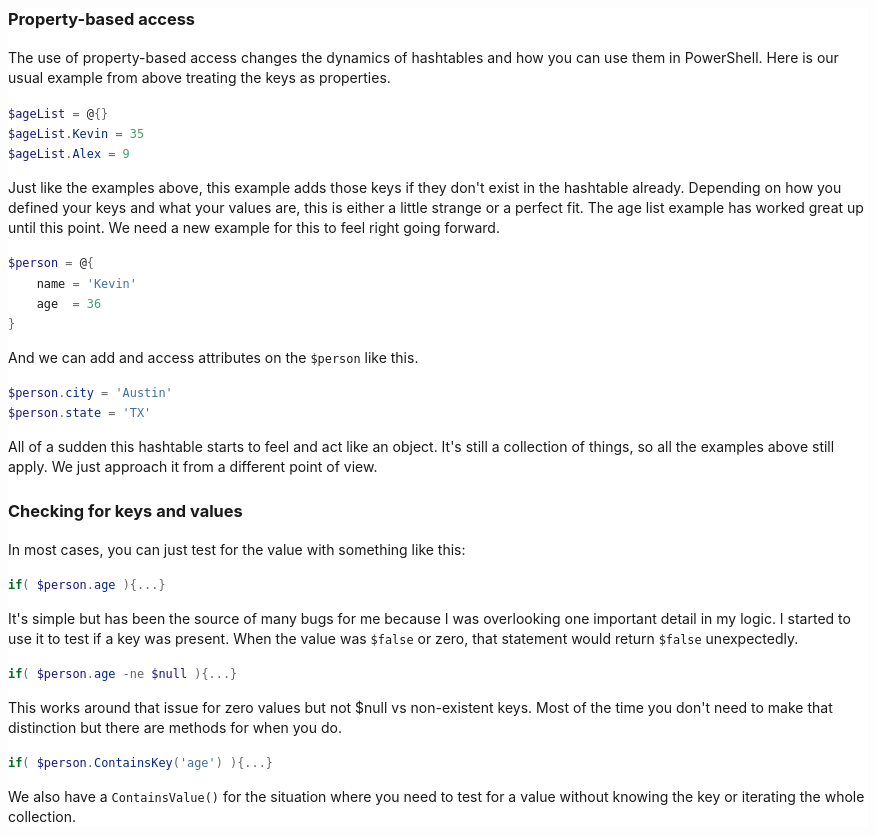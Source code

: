 ### Property-based access

The use of property-based access changes the dynamics of hashtables and how you can use them in
PowerShell. Here is our usual example from above treating the keys as properties.

```powershell
$ageList = @{}
$ageList.Kevin = 35
$ageList.Alex = 9
```

Just like the examples above, this example adds those keys if they don't exist in the hashtable
already. Depending on how you defined your keys and what your values are, this is either a
little strange or a perfect fit. The age list example has worked great up until this point. We need
a new example for this to feel right going forward.

```powershell
$person = @{
    name = 'Kevin'
    age  = 36
}
```

And we can add and access attributes on the `$person` like this.

```powershell
$person.city = 'Austin'
$person.state = 'TX'
```

All of a sudden this hashtable starts to feel and act like an object. It's still a collection of
things, so all the examples above still apply. We just approach it from a different point of view.

### Checking for keys and values

In most cases, you can just test for the value with something like this:

```powershell
if( $person.age ){...}
```

It's simple but has been the source of many bugs for me because I was overlooking one important
detail in my logic. I started to use it to test if a key was present. When the value was `$false` or
zero, that statement would return `$false` unexpectedly.

```powershell
if( $person.age -ne $null ){...}
```

This works around that issue for zero values but not $null vs non-existent keys. Most of the time
you don't need to make that distinction but there are methods for when you do.

```powershell
if( $person.ContainsKey('age') ){...}
```

We also have a `ContainsValue()` for the situation where you need to test for a value without
knowing the key or iterating the whole collection.
